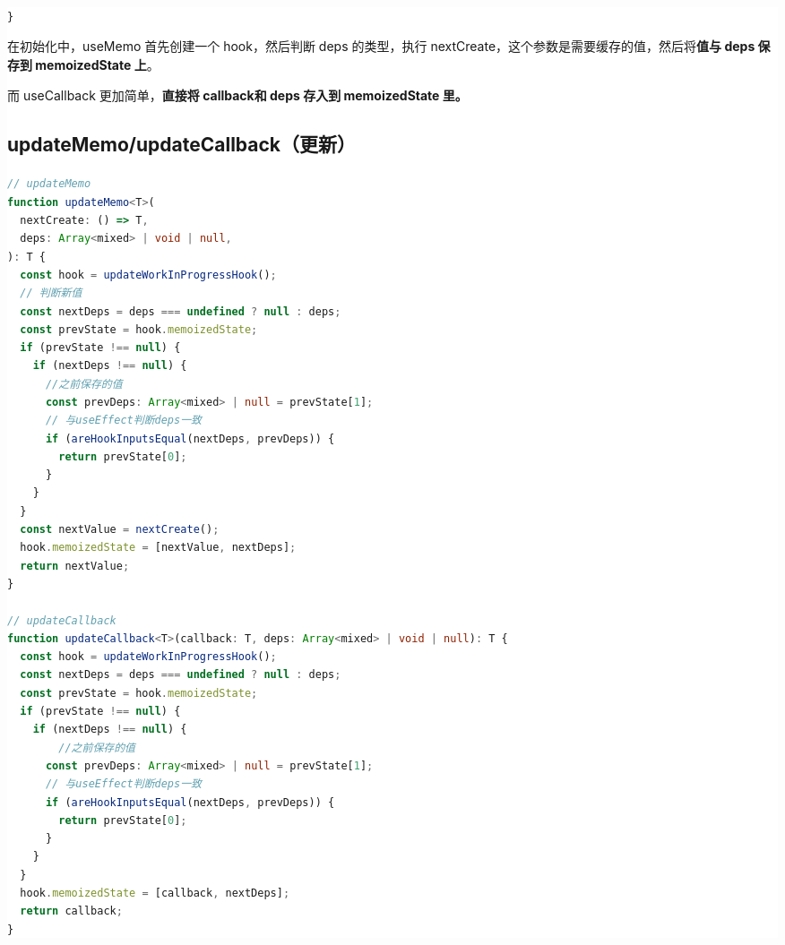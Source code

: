 ```ts
}
```

在初始化中，useMemo 首先创建一个 hook，然后判断 deps 的类型，执行 nextCreate，这个参数是需要缓存的值，然后将**值与 deps 保存到 memoizedState 上**。

而 useCallback 更加简单，**直接将 callback和 deps 存入到 memoizedState 里。**

## updateMemo/updateCallback（更新）

```ts
// updateMemo
function updateMemo<T>(
  nextCreate: () => T,
  deps: Array<mixed> | void | null,
): T {
  const hook = updateWorkInProgressHook();
  // 判断新值
  const nextDeps = deps === undefined ? null : deps;
  const prevState = hook.memoizedState;
  if (prevState !== null) {
    if (nextDeps !== null) {
      //之前保存的值
      const prevDeps: Array<mixed> | null = prevState[1];
      // 与useEffect判断deps一致
      if (areHookInputsEqual(nextDeps, prevDeps)) {
        return prevState[0];
      }
    }
  }
  const nextValue = nextCreate();
  hook.memoizedState = [nextValue, nextDeps];
  return nextValue;
}

// updateCallback
function updateCallback<T>(callback: T, deps: Array<mixed> | void | null): T {
  const hook = updateWorkInProgressHook();
  const nextDeps = deps === undefined ? null : deps;
  const prevState = hook.memoizedState;
  if (prevState !== null) {
    if (nextDeps !== null) {
        //之前保存的值
      const prevDeps: Array<mixed> | null = prevState[1];
      // 与useEffect判断deps一致
      if (areHookInputsEqual(nextDeps, prevDeps)) {
        return prevState[0];
      }
    }
  }
  hook.memoizedState = [callback, nextDeps];
  return callback;
}
```
